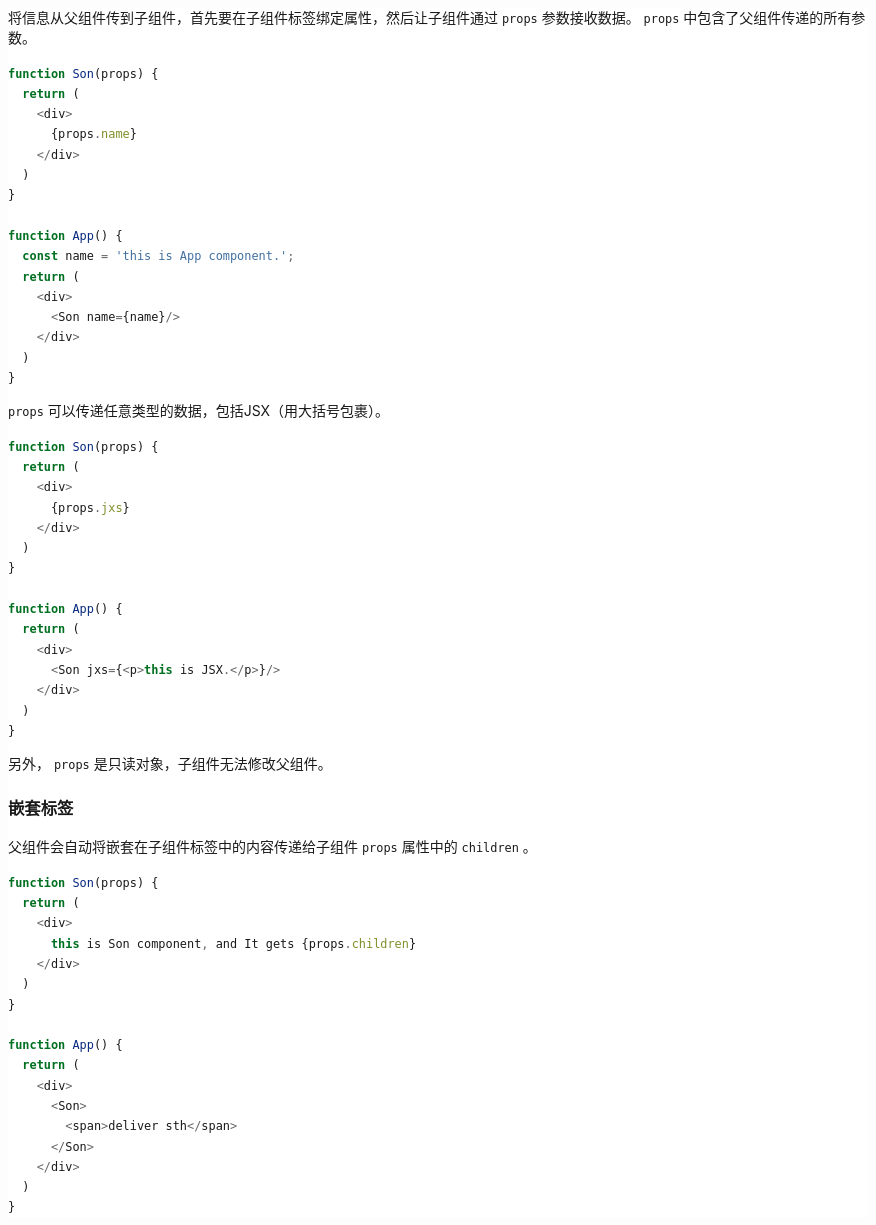 将信息从父组件传到子组件，首先要在子组件标签绑定属性，然后让子组件通过 ``props`` 参数接收数据。 ``props`` 中包含了父组件传递的所有参数。  

```JavaScript
function Son(props) {
  return (
    <div>
      {props.name}
    </div>
  )
}

function App() {
  const name = 'this is App component.';
  return (
    <div>
      <Son name={name}/>
    </div>
  )
}
```

``props`` 可以传递任意类型的数据，包括JSX（用大括号包裹）。  

```JavaScript
function Son(props) {
  return (
    <div>
      {props.jxs}
    </div>
  )
}

function App() {
  return (
    <div>
      <Son jxs={<p>this is JSX.</p>}/>
    </div>
  )
}
```

另外， ``props`` 是只读对象，子组件无法修改父组件。

### 嵌套标签

父组件会自动将嵌套在子组件标签中的内容传递给子组件 ``props`` 属性中的 ``children`` 。  

```JavaScript
function Son(props) {
  return (
    <div>
      this is Son component, and It gets {props.children}
    </div>
  )
}

function App() {
  return (
    <div>
      <Son>
        <span>deliver sth</span>
      </Son>
    </div>
  )
}
```
